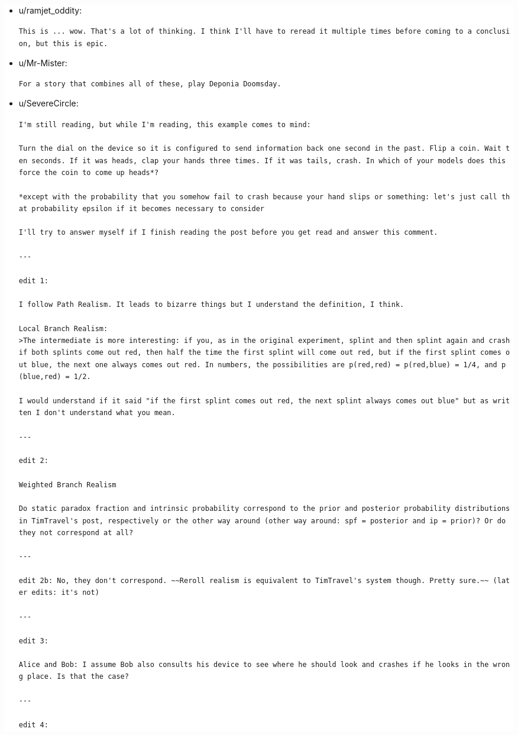 - u/ramjet_oddity:
  ```
  This is ... wow. That's a lot of thinking. I think I'll have to reread it multiple times before coming to a conclusion, but this is epic.
  ```

- u/Mr-Mister:
  ```
  For a story that combines all of these, play Deponia Doomsday.
  ```

- u/SevereCircle:
  ```
  I'm still reading, but while I'm reading, this example comes to mind:

  Turn the dial on the device so it is configured to send information back one second in the past. Flip a coin. Wait ten seconds. If it was heads, clap your hands three times. If it was tails, crash. In which of your models does this force the coin to come up heads*?

  *except with the probability that you somehow fail to crash because your hand slips or something: let's just call that probability epsilon if it becomes necessary to consider

  I'll try to answer myself if I finish reading the post before you get read and answer this comment.

  ---

  edit 1:

  I follow Path Realism. It leads to bizarre things but I understand the definition, I think.

  Local Branch Realism:
  >The intermediate is more interesting: if you, as in the original experiment, splint and then splint again and crash if both splints come out red, then half the time the first splint will come out red, but if the first splint comes out blue, the next one always comes out red. In numbers, the possibilities are p(red,red) = p(red,blue) = 1/4, and p(blue,red) = 1/2.

  I would understand if it said "if the first splint comes out red, the next splint always comes out blue" but as written I don't understand what you mean.

  ---

  edit 2: 

  Weighted Branch Realism

  Do static paradox fraction and intrinsic probability correspond to the prior and posterior probability distributions in TimTravel's post, respectively or the other way around (other way around: spf = posterior and ip = prior)? Or do they not correspond at all?

  ---

  edit 2b: No, they don't correspond. ~~Reroll realism is equivalent to TimTravel's system though. Pretty sure.~~ (later edits: it's not)

  ---

  edit 3:

  Alice and Bob: I assume Bob also consults his device to see where he should look and crashes if he looks in the wrong place. Is that the case?

  ---

  edit 4:
  ```